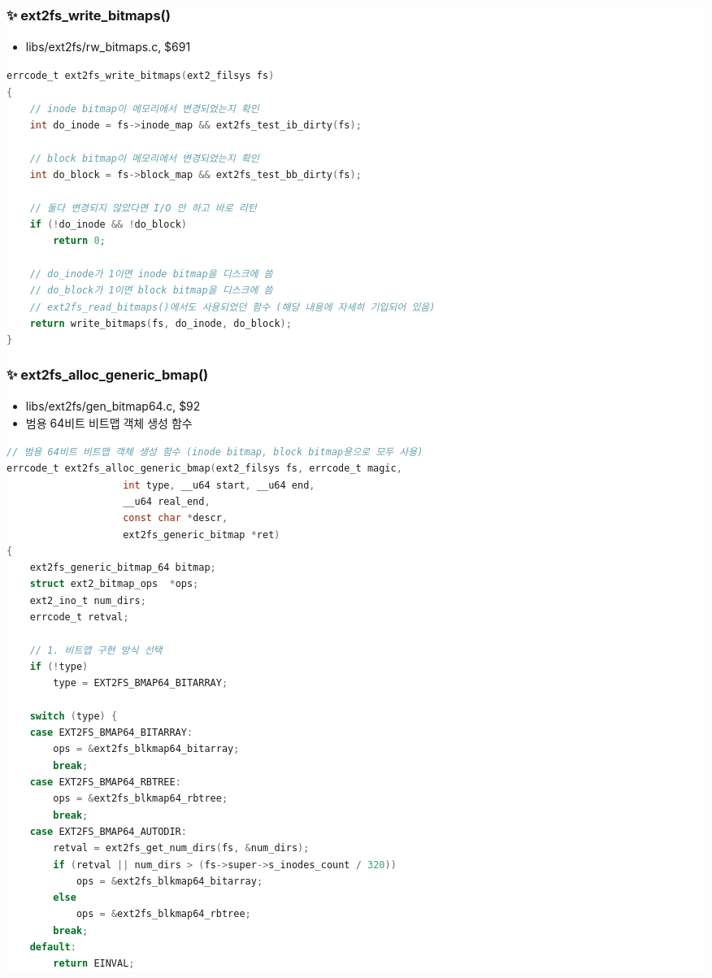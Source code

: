 

### ✨ ext2fs_write_bitmaps()

- libs/ext2fs/rw_bitmaps.c, $691


```c
errcode_t ext2fs_write_bitmaps(ext2_filsys fs)
{
	// inode bitmap이 메모리에서 변경되었는지 확인
	int do_inode = fs->inode_map && ext2fs_test_ib_dirty(fs);

	// block bitmap이 메모리에서 변경되었는지 확인
	int do_block = fs->block_map && ext2fs_test_bb_dirty(fs);

	// 둘다 변경되지 않았다면 I/O 안 하고 바로 리턴
	if (!do_inode && !do_block)
		return 0;

	// do_inode가 1이면 inode bitmap을 디스크에 씀
	// do_block가 1이면 block bitmap을 디스크에 씀
	// ext2fs_read_bitmaps()에서도 사용되었던 함수 (해당 내용에 자세히 기입되어 있음)
	return write_bitmaps(fs, do_inode, do_block);
}
```


### ✨ ext2fs_alloc_generic_bmap()

- libs/ext2fs/gen_bitmap64.c, $92
- 범용 64비트 비트맵 객체 생성 함수


```c
// 범용 64비트 비트맵 객체 생성 함수 (inode bitmap, block bitmap용으로 모두 사용)
errcode_t ext2fs_alloc_generic_bmap(ext2_filsys fs, errcode_t magic,
				    int type, __u64 start, __u64 end,
				    __u64 real_end,
				    const char *descr,
				    ext2fs_generic_bitmap *ret)
{
	ext2fs_generic_bitmap_64 bitmap;
	struct ext2_bitmap_ops	*ops;
	ext2_ino_t num_dirs;
	errcode_t retval;

	// 1. 비트맵 구현 방식 선택
	if (!type)
		type = EXT2FS_BMAP64_BITARRAY;

	switch (type) {
	case EXT2FS_BMAP64_BITARRAY:
		ops = &ext2fs_blkmap64_bitarray;
		break;
	case EXT2FS_BMAP64_RBTREE:
		ops = &ext2fs_blkmap64_rbtree;
		break;
	case EXT2FS_BMAP64_AUTODIR:
		retval = ext2fs_get_num_dirs(fs, &num_dirs);
		if (retval || num_dirs > (fs->super->s_inodes_count / 320))
			ops = &ext2fs_blkmap64_bitarray;
		else
			ops = &ext2fs_blkmap64_rbtree;
		break;
	default:
		return EINVAL;
```